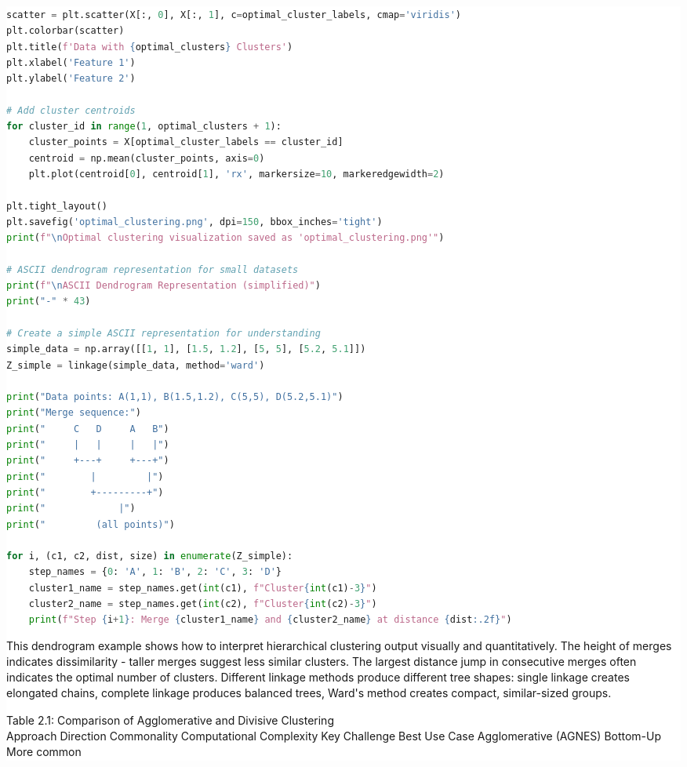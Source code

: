 ```python
scatter = plt.scatter(X[:, 0], X[:, 1], c=optimal_cluster_labels, cmap='viridis')
plt.colorbar(scatter)
plt.title(f'Data with {optimal_clusters} Clusters')
plt.xlabel('Feature 1')
plt.ylabel('Feature 2')

# Add cluster centroids
for cluster_id in range(1, optimal_clusters + 1):
    cluster_points = X[optimal_cluster_labels == cluster_id]
    centroid = np.mean(cluster_points, axis=0)
    plt.plot(centroid[0], centroid[1], 'rx', markersize=10, markeredgewidth=2)

plt.tight_layout()
plt.savefig('optimal_clustering.png', dpi=150, bbox_inches='tight')
print(f"\nOptimal clustering visualization saved as 'optimal_clustering.png'")

# ASCII dendrogram representation for small datasets
print(f"\nASCII Dendrogram Representation (simplified)")
print("-" * 43)

# Create a simple ASCII representation for understanding
simple_data = np.array([[1, 1], [1.5, 1.2], [5, 5], [5.2, 5.1]])
Z_simple = linkage(simple_data, method='ward')

print("Data points: A(1,1), B(1.5,1.2), C(5,5), D(5.2,5.1)")
print("Merge sequence:")
print("     C   D     A   B")
print("     |   |     |   |")
print("     +---+     +---+")
print("        |         |")
print("        +---------+")
print("             |")
print("         (all points)")

for i, (c1, c2, dist, size) in enumerate(Z_simple):
    step_names = {0: 'A', 1: 'B', 2: 'C', 3: 'D'}
    cluster1_name = step_names.get(int(c1), f"Cluster{int(c1)-3}")
    cluster2_name = step_names.get(int(c2), f"Cluster{int(c2)-3}")
    print(f"Step {i+1}: Merge {cluster1_name} and {cluster2_name} at distance {dist:.2f}")
```

This dendrogram example shows how to interpret hierarchical clustering output visually and quantitatively. The height of merges indicates dissimilarity - taller merges suggest less similar clusters. The largest distance jump in consecutive merges often indicates the optimal number of clusters. Different linkage methods produce different tree shapes: single linkage creates elongated chains, complete linkage produces balanced trees, Ward's method creates compact, similar-sized groups.

Table 2.1: Comparison of Agglomerative and Divisive Clustering					
Approach	Direction	Commonality	Computational Complexity	Key Challenge	Best Use Case
Agglomerative (AGNES)	Bottom-Up	
More common 
